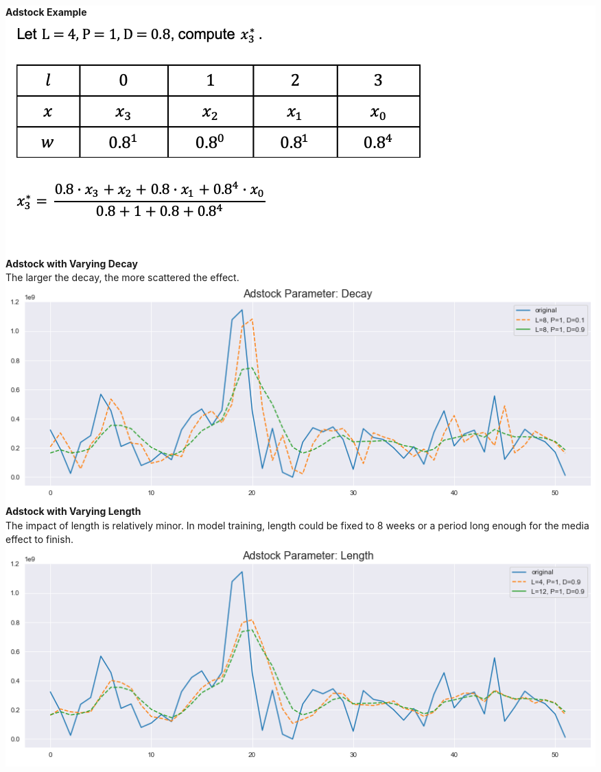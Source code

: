 **Adstock Example**    
![adstock example](img/mmm_stan_adstock_example.png)    

​    

**Adstock with Varying Decay**    
The larger the decay, the more scattered the effect.    
![adstock parameter - decay](img/mmm_stan_adstock_decay.png)    
**Adstock with Varying Length**    
The impact of length is relatively minor. In model training, length could be fixed to 8 weeks or a period long enough for the media effect to finish.    
![adstock parameter - length](img/mmm_stan_adstock_length.png)   
      